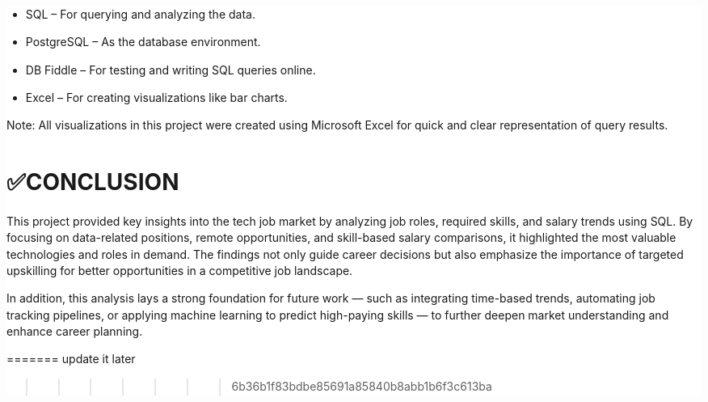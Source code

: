 - SQL – For querying and analyzing the data.

- PostgreSQL – As the database environment.

- DB Fiddle – For testing and writing SQL queries online.

- Excel – For creating visualizations like bar charts.

Note: All visualizations in this project were created using Microsoft Excel for quick and clear representation of query results.

# ✅CONCLUSION 

This project provided key insights into the tech job market by analyzing job roles, required skills, and salary trends using SQL. By focusing on data-related positions, remote opportunities, and skill-based salary comparisons, it highlighted the most valuable technologies and roles in demand. The findings not only guide career decisions but also emphasize the importance of targeted upskilling for better opportunities in a competitive job landscape.

In addition, this analysis lays a strong foundation for future work — such as integrating time-based trends, automating job tracking pipelines, or applying machine learning to predict high-paying skills — to further deepen market understanding and enhance career planning.

















=======
update it later
>>>>>>> 6b36b1f83bdbe85691a85840b8abb1b6f3c613ba
